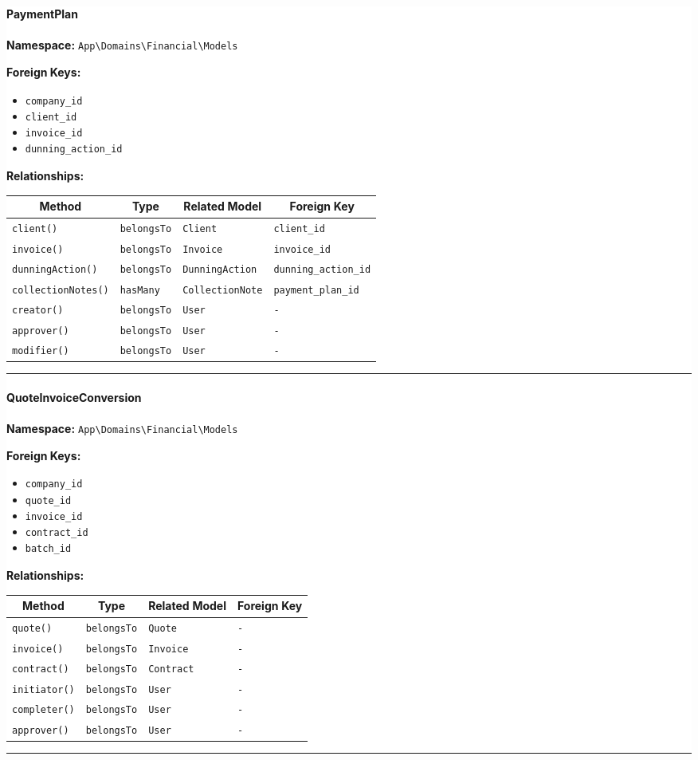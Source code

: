 
#### PaymentPlan

**Namespace:** `App\Domains\Financial\Models`

**Foreign Keys:**
- `company_id`
- `client_id`
- `invoice_id`
- `dunning_action_id`

**Relationships:**

| Method | Type | Related Model | Foreign Key |
|--------|------|---------------|-------------|
| `client()` | `belongsTo` | `Client` | `client_id` |
| `invoice()` | `belongsTo` | `Invoice` | `invoice_id` |
| `dunningAction()` | `belongsTo` | `DunningAction` | `dunning_action_id` |
| `collectionNotes()` | `hasMany` | `CollectionNote` | `payment_plan_id` |
| `creator()` | `belongsTo` | `User` | `-` |
| `approver()` | `belongsTo` | `User` | `-` |
| `modifier()` | `belongsTo` | `User` | `-` |

---

#### QuoteInvoiceConversion

**Namespace:** `App\Domains\Financial\Models`

**Foreign Keys:**
- `company_id`
- `quote_id`
- `invoice_id`
- `contract_id`
- `batch_id`

**Relationships:**

| Method | Type | Related Model | Foreign Key |
|--------|------|---------------|-------------|
| `quote()` | `belongsTo` | `Quote` | `-` |
| `invoice()` | `belongsTo` | `Invoice` | `-` |
| `contract()` | `belongsTo` | `Contract` | `-` |
| `initiator()` | `belongsTo` | `User` | `-` |
| `completer()` | `belongsTo` | `User` | `-` |
| `approver()` | `belongsTo` | `User` | `-` |

---